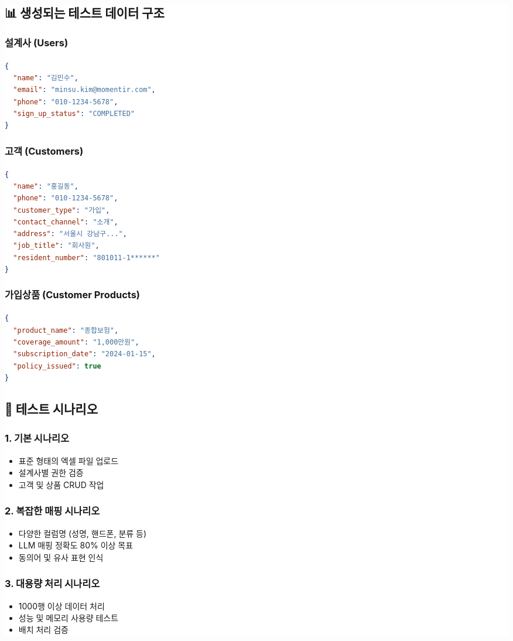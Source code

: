 ## 📊 생성되는 테스트 데이터 구조

### 설계사 (Users)
```json
{
  "name": "김민수",
  "email": "minsu.kim@momentir.com", 
  "phone": "010-1234-5678",
  "sign_up_status": "COMPLETED"
}
```

### 고객 (Customers)  
```json
{
  "name": "홍길동",
  "phone": "010-1234-5678",
  "customer_type": "가입",
  "contact_channel": "소개",
  "address": "서울시 강남구...",
  "job_title": "회사원",
  "resident_number": "801011-1******"
}
```

### 가입상품 (Customer Products)
```json
{
  "product_name": "종합보험",
  "coverage_amount": "1,000만원", 
  "subscription_date": "2024-01-15",
  "policy_issued": true
}
```

## 🧪 테스트 시나리오

### 1. 기본 시나리오
- 표준 형태의 엑셀 파일 업로드
- 설계사별 권한 검증
- 고객 및 상품 CRUD 작업

### 2. 복잡한 매핑 시나리오  
- 다양한 컬럼명 (성명, 핸드폰, 분류 등)
- LLM 매핑 정확도 80% 이상 목표
- 동의어 및 유사 표현 인식

### 3. 대용량 처리 시나리오
- 1000행 이상 데이터 처리
- 성능 및 메모리 사용량 테스트
- 배치 처리 검증
